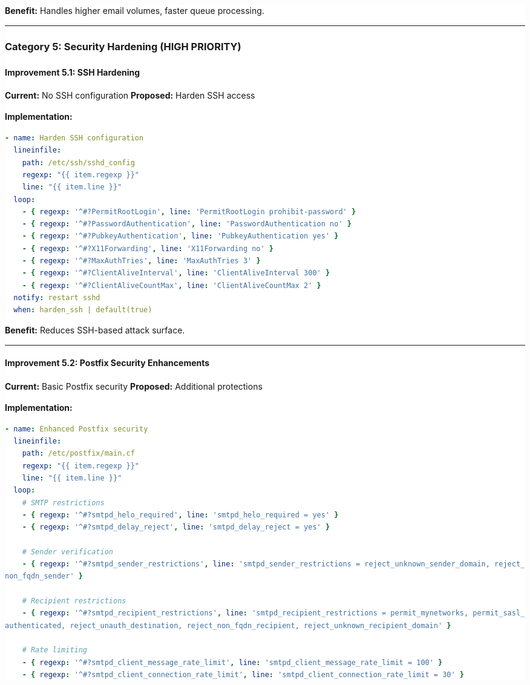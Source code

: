 **Benefit:** Handles higher email volumes, faster queue processing.

---

### Category 5: Security Hardening (HIGH PRIORITY)

#### Improvement 5.1: SSH Hardening

**Current:** No SSH configuration
**Proposed:** Harden SSH access

**Implementation:**

```yaml
- name: Harden SSH configuration
  lineinfile:
    path: /etc/ssh/sshd_config
    regexp: "{{ item.regexp }}"
    line: "{{ item.line }}"
  loop:
    - { regexp: '^#?PermitRootLogin', line: 'PermitRootLogin prohibit-password' }
    - { regexp: '^#?PasswordAuthentication', line: 'PasswordAuthentication no' }
    - { regexp: '^#?PubkeyAuthentication', line: 'PubkeyAuthentication yes' }
    - { regexp: '^#?X11Forwarding', line: 'X11Forwarding no' }
    - { regexp: '^#?MaxAuthTries', line: 'MaxAuthTries 3' }
    - { regexp: '^#?ClientAliveInterval', line: 'ClientAliveInterval 300' }
    - { regexp: '^#?ClientAliveCountMax', line: 'ClientAliveCountMax 2' }
  notify: restart sshd
  when: harden_ssh | default(true)
```

**Benefit:** Reduces SSH-based attack surface.

---

#### Improvement 5.2: Postfix Security Enhancements

**Current:** Basic Postfix security
**Proposed:** Additional protections

**Implementation:**

```yaml
- name: Enhanced Postfix security
  lineinfile:
    path: /etc/postfix/main.cf
    regexp: "{{ item.regexp }}"
    line: "{{ item.line }}"
  loop:
    # SMTP restrictions
    - { regexp: '^#?smtpd_helo_required', line: 'smtpd_helo_required = yes' }
    - { regexp: '^#?smtpd_delay_reject', line: 'smtpd_delay_reject = yes' }

    # Sender verification
    - { regexp: '^#?smtpd_sender_restrictions', line: 'smtpd_sender_restrictions = reject_unknown_sender_domain, reject_non_fqdn_sender' }

    # Recipient restrictions
    - { regexp: '^#?smtpd_recipient_restrictions', line: 'smtpd_recipient_restrictions = permit_mynetworks, permit_sasl_authenticated, reject_unauth_destination, reject_non_fqdn_recipient, reject_unknown_recipient_domain' }

    # Rate limiting
    - { regexp: '^#?smtpd_client_message_rate_limit', line: 'smtpd_client_message_rate_limit = 100' }
    - { regexp: '^#?smtpd_client_connection_rate_limit', line: 'smtpd_client_connection_rate_limit = 30' }

```